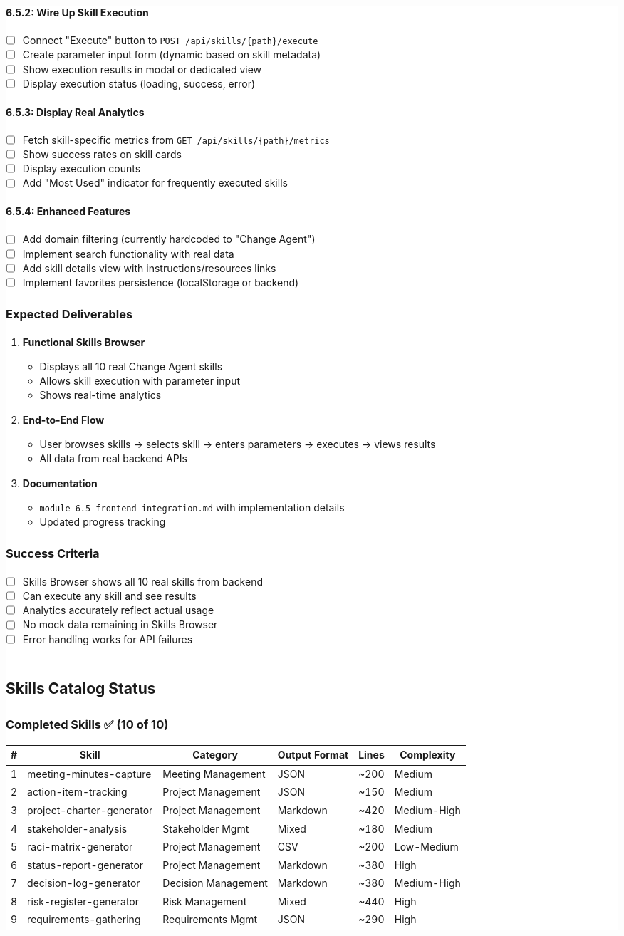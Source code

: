 #### 6.5.2: Wire Up Skill Execution
- [ ] Connect "Execute" button to `POST /api/skills/{path}/execute`
- [ ] Create parameter input form (dynamic based on skill metadata)
- [ ] Show execution results in modal or dedicated view
- [ ] Display execution status (loading, success, error)

#### 6.5.3: Display Real Analytics
- [ ] Fetch skill-specific metrics from `GET /api/skills/{path}/metrics`
- [ ] Show success rates on skill cards
- [ ] Display execution counts
- [ ] Add "Most Used" indicator for frequently executed skills

#### 6.5.4: Enhanced Features
- [ ] Add domain filtering (currently hardcoded to "Change Agent")
- [ ] Implement search functionality with real data
- [ ] Add skill details view with instructions/resources links
- [ ] Implement favorites persistence (localStorage or backend)

### Expected Deliverables

1. **Functional Skills Browser**
   - Displays all 10 real Change Agent skills
   - Allows skill execution with parameter input
   - Shows real-time analytics

2. **End-to-End Flow**
   - User browses skills → selects skill → enters parameters → executes → views results
   - All data from real backend APIs

3. **Documentation**
   - `module-6.5-frontend-integration.md` with implementation details
   - Updated progress tracking

### Success Criteria

- [ ] Skills Browser shows all 10 real skills from backend
- [ ] Can execute any skill and see results
- [ ] Analytics accurately reflect actual usage
- [ ] No mock data remaining in Skills Browser
- [ ] Error handling works for API failures

---

## Skills Catalog Status

### Completed Skills ✅ (10 of 10)

| # | Skill | Category | Output Format | Lines | Complexity |
|---|-------|----------|---------------|-------|-----------|
| 1 | meeting-minutes-capture | Meeting Management | JSON | ~200 | Medium |
| 2 | action-item-tracking | Project Management | JSON | ~150 | Medium |
| 3 | project-charter-generator | Project Management | Markdown | ~420 | Medium-High |
| 4 | stakeholder-analysis | Stakeholder Mgmt | Mixed | ~180 | Medium |
| 5 | raci-matrix-generator | Project Management | CSV | ~200 | Low-Medium |
| 6 | status-report-generator | Project Management | Markdown | ~380 | High |
| 7 | decision-log-generator | Decision Management | Markdown | ~380 | Medium-High |
| 8 | risk-register-generator | Risk Management | Mixed | ~440 | High |
| 9 | requirements-gathering | Requirements Mgmt | JSON | ~290 | High |